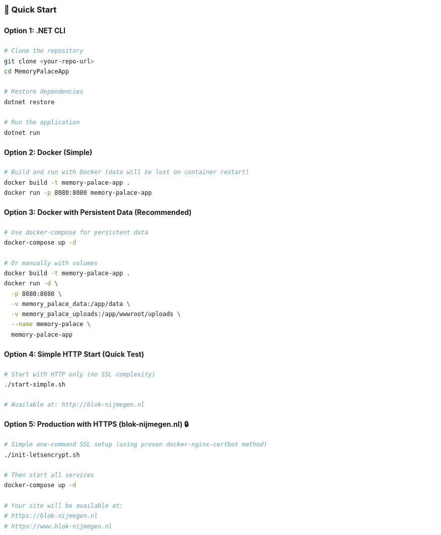 ### 🏃 Quick Start

#### Option 1: .NET CLI
```bash
# Clone the repository
git clone <your-repo-url>
cd MemoryPalaceApp

# Restore dependencies
dotnet restore

# Run the application
dotnet run
```

#### Option 2: Docker (Simple)
```bash
# Build and run with Docker (data will be lost on container restart)
docker build -t memory-palace-app .
docker run -p 8080:8080 memory-palace-app
```

#### Option 3: Docker with Persistent Data (Recommended)
```bash
# Use docker-compose for persistent data
docker-compose up -d

# Or manually with volumes
docker build -t memory-palace-app .
docker run -d \
  -p 8080:8080 \
  -v memory_palace_data:/app/data \
  -v memory_palace_uploads:/app/wwwroot/uploads \
  --name memory-palace \
  memory-palace-app
```

#### Option 4: Simple HTTP Start (Quick Test) 
```bash
# Start with HTTP only (no SSL complexity)
./start-simple.sh

# Available at: http://blok-nijmegen.nl
```

#### Option 5: Production with HTTPS (blok-nijmegen.nl) 🔒
```bash
# Simple one-command SSL setup (using proven docker-nginx-certbot method)
./init-letsencrypt.sh

# Then start all services
docker-compose up -d

# Your site will be available at:
# https://blok-nijmegen.nl
# https://www.blok-nijmegen.nl
```
